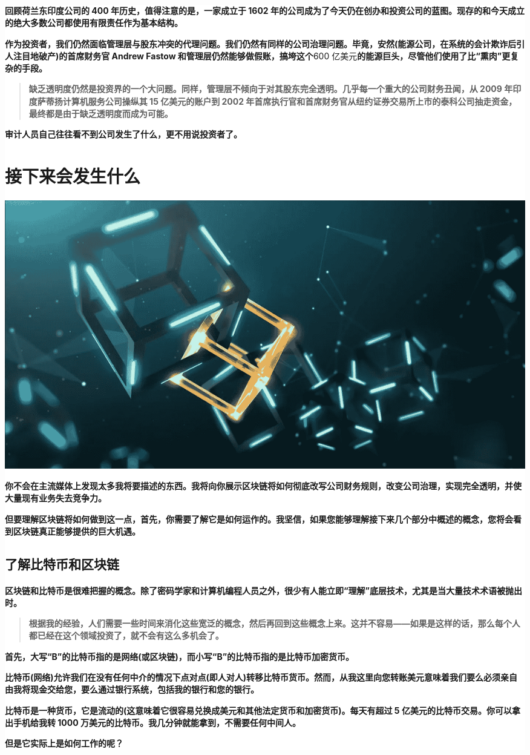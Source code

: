 **回顾荷兰东印度公司的 400 年历史，值得注意的是，一家成立于 1602 年的公司成为了今天仍在创办和投资公司的蓝图。现存的和今天成立的绝大多数公司都使用有限责任作为基本结构。**

**作为投资者，我们仍然面临管理层与股东冲突的代理问题。我们仍然有同样的公司治理问题。毕竟，安然(能源公司，在系统的会计欺诈后引人注目地破产)的首席财务官 Andrew Fastow 和管理层仍然能够做假账，搞垮这个**600 亿美元**的能源巨头，尽管他们使用了比“熏肉”更复杂的手段。**

> **缺乏透明度仍然是投资界的一个大问题。同样，管理层不倾向于对其股东完全透明。几乎每一个重大的公司财务丑闻，从 2009 年印度萨蒂扬计算机服务公司操纵其 15 亿美元的账户到 2002 年首席执行官和首席财务官从纽约证券交易所上市的泰科公司抽走资金，最终都是由于缺乏透明度而成为可能。**

**审计人员自己往往看不到公司发生了什么，更不用说投资者了。**

# **接下来会发生什么**

**![](img/f6b89ac3ce4b239dc1765254f76a1d5c.png)**

**你不会在主流媒体上发现太多我将要描述的东西。**我将向你展示区块链将如何彻底改写公司财务规则，改变公司治理，实现完全透明，并使大量现有业务失去竞争力。****

**但要理解区块链将如何做到这一点，首先，你需要了解它是如何运作的。我坚信，如果您能够理解接下来几个部分中概述的概念，您将会看到区块链真正能够提供的巨大机遇。**

## **了解比特币和区块链**

**区块链和比特币是很难把握的概念。除了密码学家和计算机编程人员之外，很少有人能立即“理解”底层技术，尤其是当大量技术术语被抛出时。**

> **根据我的经验，人们需要一些时间来消化这些宽泛的概念，然后再回到这些概念上来。这并不容易——如果是这样的话，那么每个人都已经在这个领域投资了，就不会有这么多机会了。**

**首先，大写“B”的比特币指的是网络(或区块链)，而小写“B”的比特币指的是比特币加密货币。**

**比特币(网络)允许我们在没有任何中介的情况下点对点(即人对人)转移比特币货币。然而，从我这里向您转账美元意味着我们要么必须亲自由我将现金交给您，要么通过银行系统，包括我的银行和您的银行。**

**比特币是一种货币，它是流动的(这意味着它很容易兑换成美元和其他法定货币和加密货币)。每天有超过 5 亿美元的比特币交易。你可以拿出手机给我转 1000 万美元的比特币。我几分钟就能拿到，不需要任何中间人。**

**但是它实际上是如何工作的呢？**
